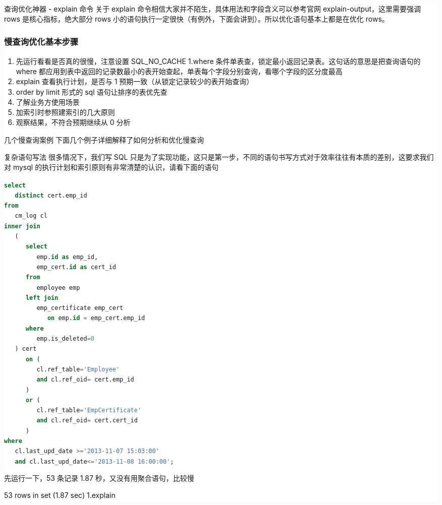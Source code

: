 查询优化神器 - explain 命令
关于 explain 命令相信大家并不陌生，具体用法和字段含义可以参考官网 explain-output，这里需要强调 rows 是核心指标，绝大部分 rows 小的语句执行一定很快（有例外，下面会讲到）。所以优化语句基本上都是在优化 rows。

### 慢查询优化基本步骤

1. 先运行看看是否真的很慢，注意设置 SQL_NO_CACHE
   1.where 条件单表查，锁定最小返回记录表。这句话的意思是把查询语句的 where 都应用到表中返回的记录数最小的表开始查起，单表每个字段分别查询，看哪个字段的区分度最高
1. explain 查看执行计划，是否与 1 预期一致（从锁定记录较少的表开始查询）
1. order by limit 形式的 sql 语句让排序的表优先查
1. 了解业务方使用场景
1. 加索引时参照建索引的几大原则
1. 观察结果，不符合预期继续从 0 分析

几个慢查询案例
下面几个例子详细解释了如何分析和优化慢查询

复杂语句写法
很多情况下，我们写 SQL 只是为了实现功能，这只是第一步，不同的语句书写方式对于效率往往有本质的差别，这要求我们对 mysql 的执行计划和索引原则有非常清楚的认识，请看下面的语句

```sql
select
   distinct cert.emp_id
from
   cm_log cl
inner join
   (
      select
         emp.id as emp_id,
         emp_cert.id as cert_id
      from
         employee emp
      left join
         emp_certificate emp_cert
            on emp.id = emp_cert.emp_id
      where
         emp.is_deleted=0
   ) cert
      on (
         cl.ref_table='Employee'
         and cl.ref_oid= cert.emp_id
      )
      or (
         cl.ref_table='EmpCertificate'
         and cl.ref_oid= cert.cert_id
      )
where
   cl.last_upd_date >='2013-11-07 15:03:00'
   and cl.last_upd_date<='2013-11-08 16:00:00';
```

先运行一下，53 条记录 1.87 秒，又没有用聚合语句，比较慢

53 rows in set (1.87 sec)
1.explain
